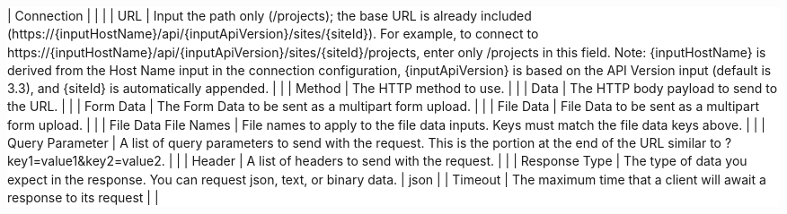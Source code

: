 | Connection              |                                                                                                                                                                                                                                                                                                                                                                                                                                                                                  |         |
| URL                     | Input the path only (/projects); the base URL is already included (https://{inputHostName}/api/{inputApiVersion}/sites/{siteId}). For example, to connect to https://{inputHostName}/api/{inputApiVersion}/sites/{siteId}/projects, enter only /projects in this field. Note: {inputHostName} is derived from the Host Name input in the connection configuration, {inputApiVersion} is based on the API Version input (default is 3.3), and {siteId} is automatically appended. |         |
| Method                  | The HTTP method to use.                                                                                                                                                                                                                                                                                                                                                                                                                                                          |         |
| Data                    | The HTTP body payload to send to the URL.                                                                                                                                                                                                                                                                                                                                                                                                                                        |         |
| Form Data               | The Form Data to be sent as a multipart form upload.                                                                                                                                                                                                                                                                                                                                                                                                                             |         |
| File Data               | File Data to be sent as a multipart form upload.                                                                                                                                                                                                                                                                                                                                                                                                                                 |         |
| File Data File Names    | File names to apply to the file data inputs. Keys must match the file data keys above.                                                                                                                                                                                                                                                                                                                                                                                           |         |
| Query Parameter         | A list of query parameters to send with the request. This is the portion at the end of the URL similar to ?key1=value1&key2=value2.                                                                                                                                                                                                                                                                                                                                              |         |
| Header                  | A list of headers to send with the request.                                                                                                                                                                                                                                                                                                                                                                                                                                      |         |
| Response Type           | The type of data you expect in the response. You can request json, text, or binary data.                                                                                                                                                                                                                                                                                                                                                                                         | json    |
| Timeout                 | The maximum time that a client will await a response to its request                                                                                                                                                                                                                                                                                                                                                                                                              |         |